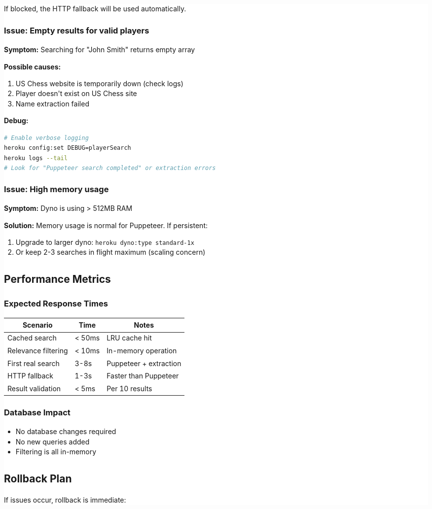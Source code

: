 If blocked, the HTTP fallback will be used automatically.

### Issue: Empty results for valid players

**Symptom:** Searching for "John Smith" returns empty array

**Possible causes:**
1. US Chess website is temporarily down (check logs)
2. Player doesn't exist on US Chess site
3. Name extraction failed

**Debug:**
```bash
# Enable verbose logging
heroku config:set DEBUG=playerSearch
heroku logs --tail
# Look for "Puppeteer search completed" or extraction errors
```

### Issue: High memory usage

**Symptom:** Dyno is using > 512MB RAM

**Solution:**
Memory usage is normal for Puppeteer. If persistent:
1. Upgrade to larger dyno: `heroku dyno:type standard-1x`
2. Or keep 2-3 searches in flight maximum (scaling concern)

## Performance Metrics

### Expected Response Times

| Scenario | Time | Notes |
|----------|------|-------|
| Cached search | < 50ms | LRU cache hit |
| Relevance filtering | < 10ms | In-memory operation |
| First real search | 3-8s | Puppeteer + extraction |
| HTTP fallback | 1-3s | Faster than Puppeteer |
| Result validation | < 5ms | Per 10 results |

### Database Impact

- No database changes required
- No new queries added
- Filtering is all in-memory

## Rollback Plan

If issues occur, rollback is immediate:
